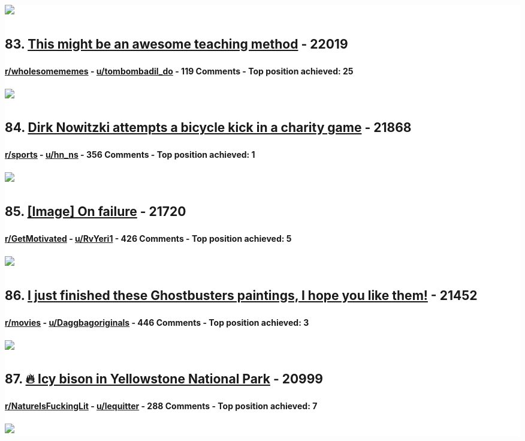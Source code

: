 <a href="https://i.redd.it/6ulpe8349kx21.jpg"><img src="https://b.thumbs.redditmedia.com/RoE-VhdOELJX27tmNFulVjALl2VrQWHsLk21wfUBroo.jpg"></img></a>

## 83. [This might be an awesome teaching method](http://reddit.com/r/wholesomememes/comments/bnbn8a/this_might_be_an_awesome_teaching_method/) - 22019
#### [r/wholesomememes](http://reddit.com/r/wholesomememes) - [u/tombombadil_do](http://reddit.com/u/tombombadil_do) - 119 Comments - Top position achieved: 25

<a href="https://i.redd.it/5ah99a1yukx21.jpg"><img src="https://b.thumbs.redditmedia.com/6puxJN2G5hSpC4JvskGwMVMYRGHIKJ_VU_Y_ASdNSHE.jpg"></img></a>

## 84. [Dirk Nowitzki attempts a bicycle kick in a charity game](http://reddit.com/r/sports/comments/bnh8q0/dirk_nowitzki_attempts_a_bicycle_kick_in_a/) - 21868
#### [r/sports](http://reddit.com/r/sports) - [u/hn_ns](http://reddit.com/u/hn_ns) - 356 Comments - Top position achieved: 1

<a href="https://i.imgur.com/g6uYPI5.gifv"><img src="https://b.thumbs.redditmedia.com/1CCQurPwo9SI7lCUMwMnac8iovyWrw2EeNvGeNYbVMo.jpg"></img></a>

## 85. [[Image] On failure](http://reddit.com/r/GetMotivated/comments/bncy7m/image_on_failure/) - 21720
#### [r/GetMotivated](http://reddit.com/r/GetMotivated) - [u/RvYeri1](http://reddit.com/u/RvYeri1) - 426 Comments - Top position achieved: 5

<a href="https://i.imgur.com/HRiKqQn.jpg"><img src="https://b.thumbs.redditmedia.com/JrpUNOVsB_6t1Hjlwk1Lp1kbBn1zwj5LIhlMnzBwIWs.jpg"></img></a>

## 86. [I just finished these Ghostbusters paintings, I hope you like them!](http://reddit.com/r/movies/comments/bn9wsu/i_just_finished_these_ghostbusters_paintings_i/) - 21452
#### [r/movies](http://reddit.com/r/movies) - [u/Daggbagoriginals](http://reddit.com/u/Daggbagoriginals) - 446 Comments - Top position achieved: 3

<a href="https://imgur.com/BAwcygt.jpg"><img src="https://a.thumbs.redditmedia.com/E2VRAeCE40XdQmM4rsSLIvNDldNOOBlQyHlfHCthLR0.jpg"></img></a>

## 87. [🔥 Icy bison in Yellowstone National Park](http://reddit.com/r/NatureIsFuckingLit/comments/bnayxf/icy_bison_in_yellowstone_national_park/) - 20999
#### [r/NatureIsFuckingLit](http://reddit.com/r/NatureIsFuckingLit) - [u/lequitter](http://reddit.com/u/lequitter) - 288 Comments - Top position achieved: 7

<a href="https://imgur.com/VLazG5M"><img src="https://b.thumbs.redditmedia.com/-yFCnPNiLCK6M0yb2vh1PC7Z7GPY5xgedvCt2M1gzbE.jpg"></img></a>
